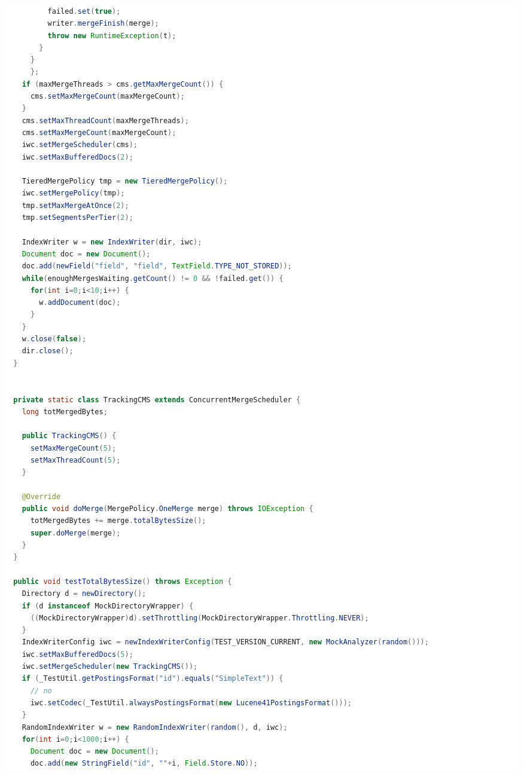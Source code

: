 ```java
          failed.set(true);
          writer.mergeFinish(merge);
          throw new RuntimeException(t);
        }
      }
      };
    if (maxMergeThreads > cms.getMaxMergeCount()) {
      cms.setMaxMergeCount(maxMergeCount);
    }
    cms.setMaxThreadCount(maxMergeThreads);
    cms.setMaxMergeCount(maxMergeCount);
    iwc.setMergeScheduler(cms);
    iwc.setMaxBufferedDocs(2);

    TieredMergePolicy tmp = new TieredMergePolicy();
    iwc.setMergePolicy(tmp);
    tmp.setMaxMergeAtOnce(2);
    tmp.setSegmentsPerTier(2);

    IndexWriter w = new IndexWriter(dir, iwc);
    Document doc = new Document();
    doc.add(newField("field", "field", TextField.TYPE_NOT_STORED));
    while(enoughMergesWaiting.getCount() != 0 && !failed.get()) {
      for(int i=0;i<10;i++) {
        w.addDocument(doc);
      }
    }
    w.close(false);
    dir.close();
  }


  private static class TrackingCMS extends ConcurrentMergeScheduler {
    long totMergedBytes;

    public TrackingCMS() {
      setMaxMergeCount(5);
      setMaxThreadCount(5);
    }

    @Override
    public void doMerge(MergePolicy.OneMerge merge) throws IOException {
      totMergedBytes += merge.totalBytesSize();
      super.doMerge(merge);
    }
  }

  public void testTotalBytesSize() throws Exception {
    Directory d = newDirectory();
    if (d instanceof MockDirectoryWrapper) {
      ((MockDirectoryWrapper)d).setThrottling(MockDirectoryWrapper.Throttling.NEVER);
    }
    IndexWriterConfig iwc = newIndexWriterConfig(TEST_VERSION_CURRENT, new MockAnalyzer(random()));
    iwc.setMaxBufferedDocs(5);
    iwc.setMergeScheduler(new TrackingCMS());
    if (_TestUtil.getPostingsFormat("id").equals("SimpleText")) {
      // no
      iwc.setCodec(_TestUtil.alwaysPostingsFormat(new Lucene41PostingsFormat()));
    }
    RandomIndexWriter w = new RandomIndexWriter(random(), d, iwc);
    for(int i=0;i<1000;i++) {
      Document doc = new Document();
      doc.add(new StringField("id", ""+i, Field.Store.NO));
```